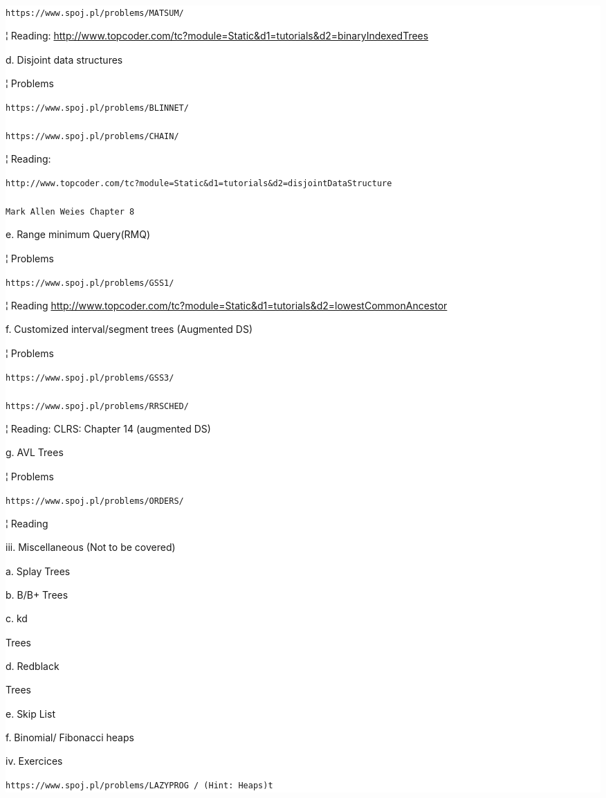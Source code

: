     https://www.spoj.pl/problems/MATSUM/

¦ Reading: http://www.topcoder.com/tc?module=Static&d1=tutorials&d2=binaryIndexedTrees

d. Disjoint data structures

¦ Problems

    https://www.spoj.pl/problems/BLINNET/

    https://www.spoj.pl/problems/CHAIN/

¦ Reading:

    http://www.topcoder.com/tc?module=Static&d1=tutorials&d2=disjointDataStructure

    Mark Allen Weies Chapter 8

e. Range minimum Query(RMQ)

¦ Problems

    https://www.spoj.pl/problems/GSS1/

¦ Reading http://www.topcoder.com/tc?module=Static&d1=tutorials&d2=lowestCommonAncestor

f. Customized interval/segment trees (Augmented DS)

¦ Problems

    https://www.spoj.pl/problems/GSS3/

    https://www.spoj.pl/problems/RRSCHED/

¦ Reading: CLRS: Chapter 14 (augmented DS)

g. AVL Trees

¦ Problems

    https://www.spoj.pl/problems/ORDERS/

¦ Reading

iii. Miscellaneous (Not to be covered)

a. Splay Trees

b. B/B+ Trees

c. kd

Trees

d. Redblack

Trees

e. Skip List

f. Binomial/ Fibonacci heaps

iv. Exercices

    https://www.spoj.pl/problems/LAZYPROG / (Hint: Heaps)t
